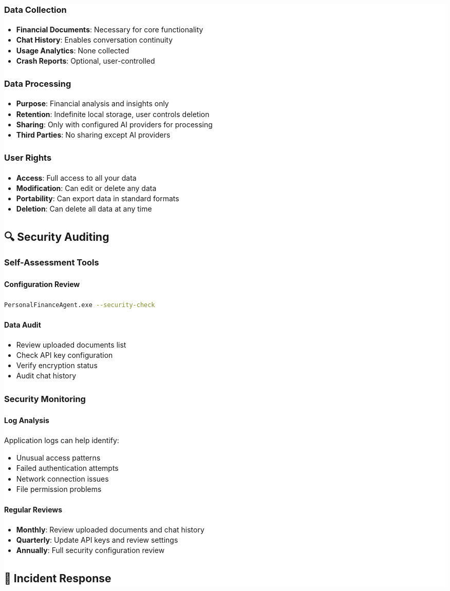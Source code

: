 ### Data Collection
- **Financial Documents**: Necessary for core functionality
- **Chat History**: Enables conversation continuity
- **Usage Analytics**: None collected
- **Crash Reports**: Optional, user-controlled

### Data Processing
- **Purpose**: Financial analysis and insights only
- **Retention**: Indefinite local storage, user controls deletion
- **Sharing**: Only with configured AI providers for processing
- **Third Parties**: No sharing except AI providers

### User Rights
- **Access**: Full access to all your data
- **Modification**: Can edit or delete any data
- **Portability**: Can export data in standard formats
- **Deletion**: Can delete all data at any time

## 🔍 Security Auditing

### Self-Assessment Tools

#### Configuration Review
```bash
PersonalFinanceAgent.exe --security-check
```

#### Data Audit
- Review uploaded documents list
- Check API key configuration
- Verify encryption status
- Audit chat history

### Security Monitoring

#### Log Analysis
Application logs can help identify:
- Unusual access patterns
- Failed authentication attempts
- Network connection issues
- File permission problems

#### Regular Reviews
- **Monthly**: Review uploaded documents and chat history
- **Quarterly**: Update API keys and review settings
- **Annually**: Full security configuration review

## 🚨 Incident Response
